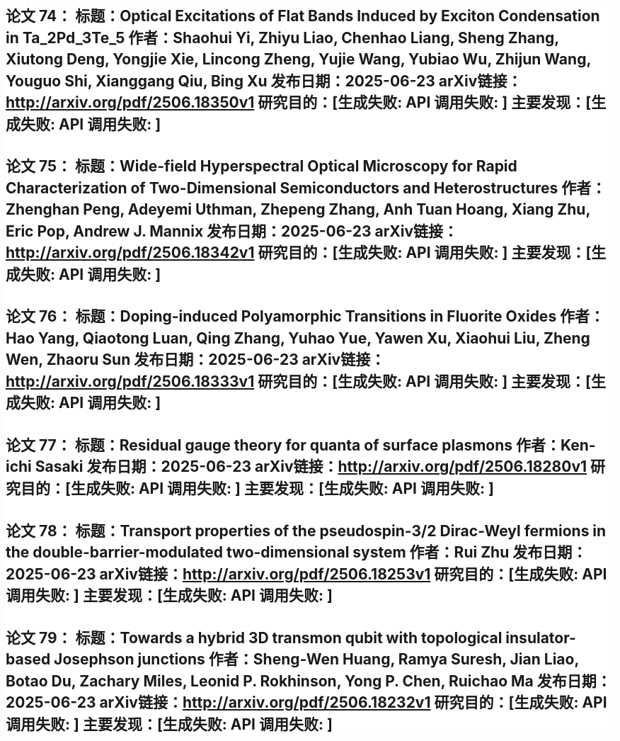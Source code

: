 论文 74：
标题：Optical Excitations of Flat Bands Induced by Exciton Condensation in Ta$\_2$Pd$\_3$Te$\_{5}$
作者：Shaohui Yi, Zhiyu Liao, Chenhao Liang, Sheng Zhang, Xiutong Deng, Yongjie Xie, Lincong Zheng, Yujie Wang, Yubiao Wu, Zhijun Wang, Youguo Shi, Xianggang Qiu, Bing Xu
发布日期：2025-06-23
arXiv链接：http://arxiv.org/pdf/2506.18350v1
研究目的：[生成失败: API 调用失败: ]
主要发现：[生成失败: API 调用失败: ]
---

论文 75：
标题：Wide-field Hyperspectral Optical Microscopy for Rapid Characterization of Two-Dimensional Semiconductors and Heterostructures
作者：Zhenghan Peng, Adeyemi Uthman, Zhepeng Zhang, Anh Tuan Hoang, Xiang Zhu, Eric Pop, Andrew J. Mannix
发布日期：2025-06-23
arXiv链接：http://arxiv.org/pdf/2506.18342v1
研究目的：[生成失败: API 调用失败: ]
主要发现：[生成失败: API 调用失败: ]
---

论文 76：
标题：Doping-induced Polyamorphic Transitions in Fluorite Oxides
作者：Hao Yang, Qiaotong Luan, Qing Zhang, Yuhao Yue, Yawen Xu, Xiaohui Liu, Zheng Wen, Zhaoru Sun
发布日期：2025-06-23
arXiv链接：http://arxiv.org/pdf/2506.18333v1
研究目的：[生成失败: API 调用失败: ]
主要发现：[生成失败: API 调用失败: ]
---

论文 77：
标题：Residual gauge theory for quanta of surface plasmons
作者：Ken-ichi Sasaki
发布日期：2025-06-23
arXiv链接：http://arxiv.org/pdf/2506.18280v1
研究目的：[生成失败: API 调用失败: ]
主要发现：[生成失败: API 调用失败: ]
---

论文 78：
标题：Transport properties of the pseudospin-3/2 Dirac-Weyl fermions in the double-barrier-modulated two-dimensional system
作者：Rui Zhu
发布日期：2025-06-23
arXiv链接：http://arxiv.org/pdf/2506.18253v1
研究目的：[生成失败: API 调用失败: ]
主要发现：[生成失败: API 调用失败: ]
---

论文 79：
标题：Towards a hybrid 3D transmon qubit with topological insulator-based Josephson junctions
作者：Sheng-Wen Huang, Ramya Suresh, Jian Liao, Botao Du, Zachary Miles, Leonid P. Rokhinson, Yong P. Chen, Ruichao Ma
发布日期：2025-06-23
arXiv链接：http://arxiv.org/pdf/2506.18232v1
研究目的：[生成失败: API 调用失败: ]
主要发现：[生成失败: API 调用失败: ]
---
